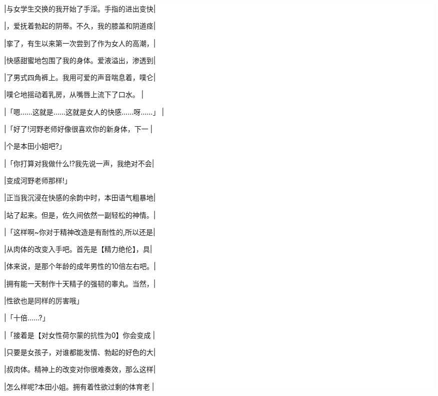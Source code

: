 |与女学生交换的我开始了手淫。手指的进出变快|

|，爱抚着勃起的阴蒂。不久，我的膝盖和阴道痉|

|挛了，有生以来第一次尝到了作为女人的高潮，|

|快感甜蜜地包围了我的身体。爱液溢出，渗透到|

|了男式四角裤上。我用可爱的声音喘息着，噗仑|

|噗仑地摇动着乳房，从嘴唇上流下了口水。    |

|「嗯……这就是……这就是女人的快感……呀……」    |

|「好了!河野老师好像很喜欢你的新身体，下一 |

|个是本田小姐吧?」

|「你打算对我做什么!?我先说一声，我绝对不会|

|变成河野老师那样!」

|正当我沉浸在快感的余韵中时，本田语气粗暴地|

|站了起来。但是，佐久间依然一副轻松的神情。|

|「这样啊~你对于精神改造是有耐性的,所以还是|

|从肉体的改变入手吧。首先是【精力绝伦】，具|

|体来说，是那个年龄的成年男性的10倍左右吧。|

|拥有能一天制作十天精子的强韧的睾丸。当然，|

|性欲也是同样的厉害哦」

|「十倍……?」

|「接着是【对女性荷尔蒙的抗性为0】你会变成 |

|只要是女孩子，对谁都能发情、勃起的好色的大|

|叔肉体。精神上的改变对你很难奏效，那么这样|

|怎么样呢?本田小姐。拥有着性欲过剩的体育老 |
